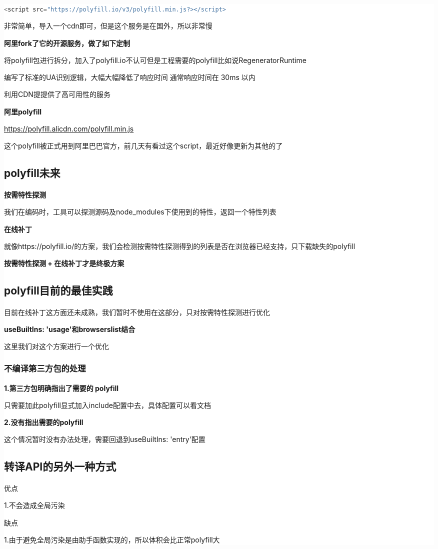 ```js
<script src="https://polyfill.io/v3/polyfill.min.js?></script>
```

非常简单，导入一个cdn即可，但是这个服务是在国外，所以非常慢

**阿里fork了它的开源服务，做了如下定制**

将polyfill包进行拆分，加入了polyfill.io不认可但是工程需要的polyfill比如说RegeneratorRuntime


编写了标准的UA识别逻辑，大幅大幅降低了响应时间 通常响应时间在 30ms 以内

利用CDN提提供了高可用性的服务

**阿里polyfill**

https://polyfill.alicdn.com/polyfill.min.js
 
这个polyfill被正式用到阿里巴巴官方，前几天有看过这个script，最近好像更新为其他的了


## polyfill未来

**按需特性探测**

我们在编码时，工具可以探测源码及node_modules下使用到的特性，返回一个特性列表

**在线补丁**

就像https://polyfill.io/的方案，我们会检测按需特性探测得到的列表是否在浏览器已经支持，只下载缺失的polyfill

**按需特性探测 + 在线补丁才是终极方案**

## polyfill目前的最佳实践

目前在线补丁这方面还未成熟，我们暂时不使用在这部分，只对按需特性探测进行优化

**useBuiltIns: 'usage'和browserslist结合**

这里我们对这个方案进行一个优化

### 不编译第三方包的处理

**1.第三方包明确指出了需要的 polyfill**

只需要加此polyfill显式加入include配置中去，具体配置可以看文档

**2.没有指出需要的polyfill**

这个情况暂时没有办法处理，需要回退到useBuiltIns: 'entry'配置

## 转译API的另外一种方式

优点

1.不会造成全局污染

缺点

1.由于避免全局污染是由助手函数实现的，所以体积会比正常polyfill大
